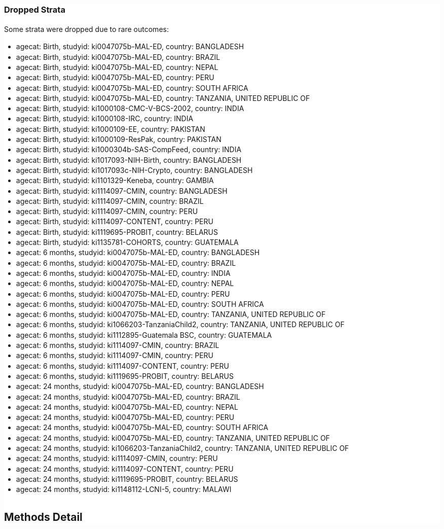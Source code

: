 ### Dropped Strata

Some strata were dropped due to rare outcomes:

* agecat: Birth, studyid: ki0047075b-MAL-ED, country: BANGLADESH
* agecat: Birth, studyid: ki0047075b-MAL-ED, country: BRAZIL
* agecat: Birth, studyid: ki0047075b-MAL-ED, country: NEPAL
* agecat: Birth, studyid: ki0047075b-MAL-ED, country: PERU
* agecat: Birth, studyid: ki0047075b-MAL-ED, country: SOUTH AFRICA
* agecat: Birth, studyid: ki0047075b-MAL-ED, country: TANZANIA, UNITED REPUBLIC OF
* agecat: Birth, studyid: ki1000108-CMC-V-BCS-2002, country: INDIA
* agecat: Birth, studyid: ki1000108-IRC, country: INDIA
* agecat: Birth, studyid: ki1000109-EE, country: PAKISTAN
* agecat: Birth, studyid: ki1000109-ResPak, country: PAKISTAN
* agecat: Birth, studyid: ki1000304b-SAS-CompFeed, country: INDIA
* agecat: Birth, studyid: ki1017093-NIH-Birth, country: BANGLADESH
* agecat: Birth, studyid: ki1017093c-NIH-Crypto, country: BANGLADESH
* agecat: Birth, studyid: ki1101329-Keneba, country: GAMBIA
* agecat: Birth, studyid: ki1114097-CMIN, country: BANGLADESH
* agecat: Birth, studyid: ki1114097-CMIN, country: BRAZIL
* agecat: Birth, studyid: ki1114097-CMIN, country: PERU
* agecat: Birth, studyid: ki1114097-CONTENT, country: PERU
* agecat: Birth, studyid: ki1119695-PROBIT, country: BELARUS
* agecat: Birth, studyid: ki1135781-COHORTS, country: GUATEMALA
* agecat: 6 months, studyid: ki0047075b-MAL-ED, country: BANGLADESH
* agecat: 6 months, studyid: ki0047075b-MAL-ED, country: BRAZIL
* agecat: 6 months, studyid: ki0047075b-MAL-ED, country: INDIA
* agecat: 6 months, studyid: ki0047075b-MAL-ED, country: NEPAL
* agecat: 6 months, studyid: ki0047075b-MAL-ED, country: PERU
* agecat: 6 months, studyid: ki0047075b-MAL-ED, country: SOUTH AFRICA
* agecat: 6 months, studyid: ki0047075b-MAL-ED, country: TANZANIA, UNITED REPUBLIC OF
* agecat: 6 months, studyid: ki1066203-TanzaniaChild2, country: TANZANIA, UNITED REPUBLIC OF
* agecat: 6 months, studyid: ki1112895-Guatemala BSC, country: GUATEMALA
* agecat: 6 months, studyid: ki1114097-CMIN, country: BRAZIL
* agecat: 6 months, studyid: ki1114097-CMIN, country: PERU
* agecat: 6 months, studyid: ki1114097-CONTENT, country: PERU
* agecat: 6 months, studyid: ki1119695-PROBIT, country: BELARUS
* agecat: 24 months, studyid: ki0047075b-MAL-ED, country: BANGLADESH
* agecat: 24 months, studyid: ki0047075b-MAL-ED, country: BRAZIL
* agecat: 24 months, studyid: ki0047075b-MAL-ED, country: NEPAL
* agecat: 24 months, studyid: ki0047075b-MAL-ED, country: PERU
* agecat: 24 months, studyid: ki0047075b-MAL-ED, country: SOUTH AFRICA
* agecat: 24 months, studyid: ki0047075b-MAL-ED, country: TANZANIA, UNITED REPUBLIC OF
* agecat: 24 months, studyid: ki1066203-TanzaniaChild2, country: TANZANIA, UNITED REPUBLIC OF
* agecat: 24 months, studyid: ki1114097-CMIN, country: PERU
* agecat: 24 months, studyid: ki1114097-CONTENT, country: PERU
* agecat: 24 months, studyid: ki1119695-PROBIT, country: BELARUS
* agecat: 24 months, studyid: ki1148112-LCNI-5, country: MALAWI

## Methods Detail
